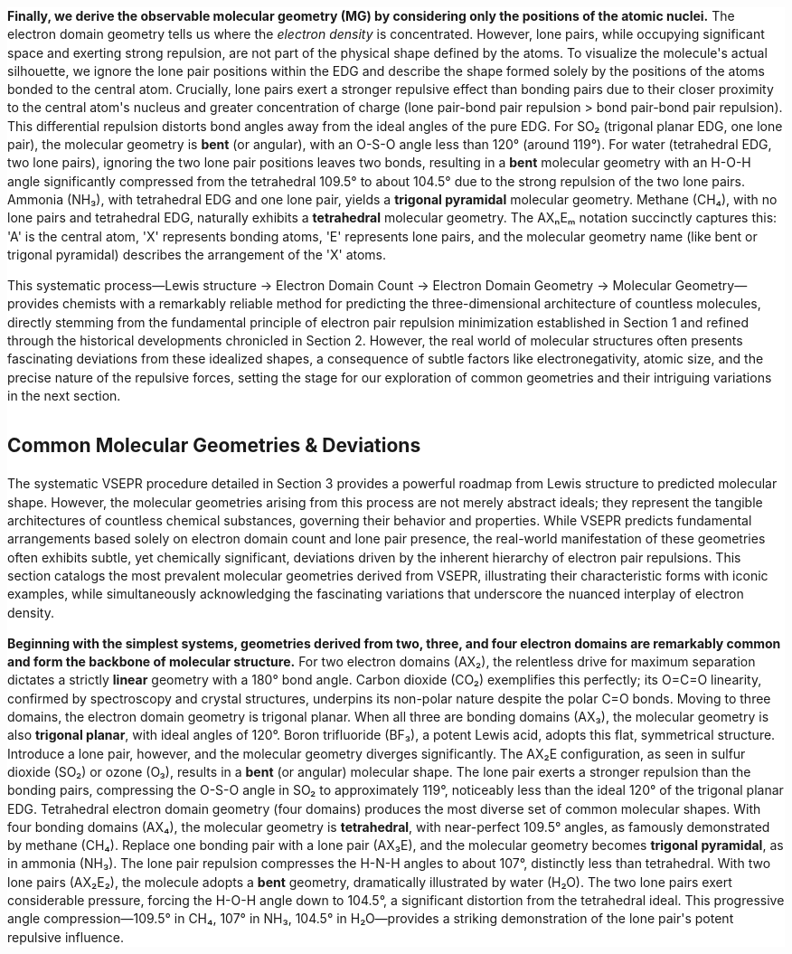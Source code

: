 **Finally, we derive the observable molecular geometry (MG) by considering only the positions of the atomic nuclei.** The electron domain geometry tells us where the *electron density* is concentrated. However, lone pairs, while occupying significant space and exerting strong repulsion, are not part of the physical shape defined by the atoms. To visualize the molecule's actual silhouette, we ignore the lone pair positions within the EDG and describe the shape formed solely by the positions of the atoms bonded to the central atom. Crucially, lone pairs exert a stronger repulsive effect than bonding pairs due to their closer proximity to the central atom's nucleus and greater concentration of charge (lone pair-bond pair repulsion > bond pair-bond pair repulsion). This differential repulsion distorts bond angles away from the ideal angles of the pure EDG. For SO₂ (trigonal planar EDG, one lone pair), the molecular geometry is **bent** (or angular), with an O-S-O angle less than 120° (around 119°). For water (tetrahedral EDG, two lone pairs), ignoring the two lone pair positions leaves two bonds, resulting in a **bent** molecular geometry with an H-O-H angle significantly compressed from the tetrahedral 109.5° to about 104.5° due to the strong repulsion of the two lone pairs. Ammonia (NH₃), with tetrahedral EDG and one lone pair, yields a **trigonal pyramidal** molecular geometry. Methane (CH₄), with no lone pairs and tetrahedral EDG, naturally exhibits a **tetrahedral** molecular geometry. The AXₙEₘ notation succinctly captures this: 'A' is the central atom, 'X' represents bonding atoms, 'E' represents lone pairs, and the molecular geometry name (like bent or trigonal pyramidal) describes the arrangement of the 'X' atoms.

This systematic process—Lewis structure → Electron Domain Count → Electron Domain Geometry → Molecular Geometry—provides chemists with a remarkably reliable method for predicting the three-dimensional architecture of countless molecules, directly stemming from the fundamental principle of electron pair repulsion minimization established in Section 1 and refined through the historical developments chronicled in Section 2. However, the real world of molecular structures often presents fascinating deviations from these idealized shapes, a consequence of subtle factors like electronegativity, atomic size, and the precise nature of the repulsive forces, setting the stage for our exploration of common geometries and their intriguing variations in the next section.

## Common Molecular Geometries & Deviations

The systematic VSEPR procedure detailed in Section 3 provides a powerful roadmap from Lewis structure to predicted molecular shape. However, the molecular geometries arising from this process are not merely abstract ideals; they represent the tangible architectures of countless chemical substances, governing their behavior and properties. While VSEPR predicts fundamental arrangements based solely on electron domain count and lone pair presence, the real-world manifestation of these geometries often exhibits subtle, yet chemically significant, deviations driven by the inherent hierarchy of electron pair repulsions. This section catalogs the most prevalent molecular geometries derived from VSEPR, illustrating their characteristic forms with iconic examples, while simultaneously acknowledging the fascinating variations that underscore the nuanced interplay of electron density.

**Beginning with the simplest systems, geometries derived from two, three, and four electron domains are remarkably common and form the backbone of molecular structure.** For two electron domains (AX₂), the relentless drive for maximum separation dictates a strictly **linear** geometry with a 180° bond angle. Carbon dioxide (CO₂) exemplifies this perfectly; its O=C=O linearity, confirmed by spectroscopy and crystal structures, underpins its non-polar nature despite the polar C=O bonds. Moving to three domains, the electron domain geometry is trigonal planar. When all three are bonding domains (AX₃), the molecular geometry is also **trigonal planar**, with ideal angles of 120°. Boron trifluoride (BF₃), a potent Lewis acid, adopts this flat, symmetrical structure. Introduce a lone pair, however, and the molecular geometry diverges significantly. The AX₂E configuration, as seen in sulfur dioxide (SO₂) or ozone (O₃), results in a **bent** (or angular) molecular shape. The lone pair exerts a stronger repulsion than the bonding pairs, compressing the O-S-O angle in SO₂ to approximately 119°, noticeably less than the ideal 120° of the trigonal planar EDG. Tetrahedral electron domain geometry (four domains) produces the most diverse set of common molecular shapes. With four bonding domains (AX₄), the molecular geometry is **tetrahedral**, with near-perfect 109.5° angles, as famously demonstrated by methane (CH₄). Replace one bonding pair with a lone pair (AX₃E), and the molecular geometry becomes **trigonal pyramidal**, as in ammonia (NH₃). The lone pair repulsion compresses the H-N-H angles to about 107°, distinctly less than tetrahedral. With two lone pairs (AX₂E₂), the molecule adopts a **bent** geometry, dramatically illustrated by water (H₂O). The two lone pairs exert considerable pressure, forcing the H-O-H angle down to 104.5°, a significant distortion from the tetrahedral ideal. This progressive angle compression—109.5° in CH₄, 107° in NH₃, 104.5° in H₂O—provides a striking demonstration of the lone pair's potent repulsive influence.
